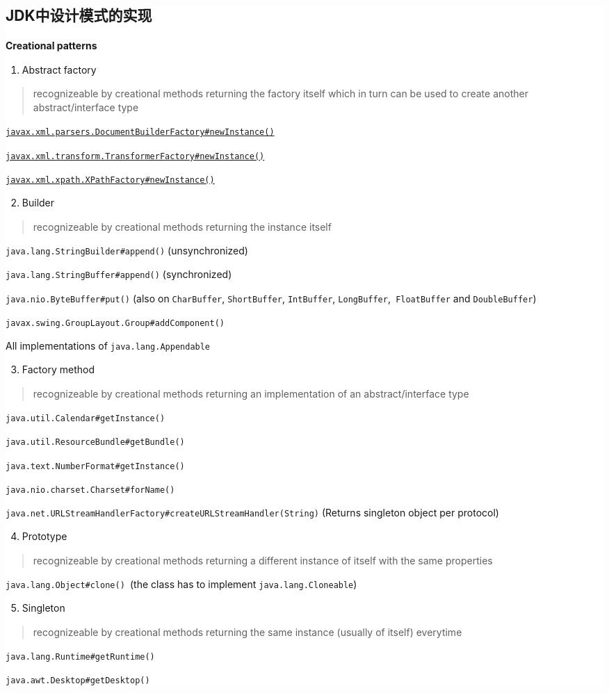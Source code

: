 ## JDK中设计模式的实现

**Creational patterns**

1. Abstract factory 

> recognizeable by creational methods returning the factory itself which in turn can be used to create another abstract/interface type

 [`javax.xml.parsers.DocumentBuilderFactory#newInstance()`](http://docs.oracle.com/javase/6/docs/api/javax/xml/parsers/DocumentBuilderFactory.html#newInstance%28%29)

 [`javax.xml.transform.TransformerFactory#newInstance()`](http://docs.oracle.com/javase/6/docs/api/javax/xml/transform/TransformerFactory.html#newInstance%28%29)

 [`javax.xml.xpath.XPathFactory#newInstance()`](http://docs.oracle.com/javase/6/docs/api/javax/xml/xpath/XPathFactory.html#newInstance%28%29)

2. Builder

> recognizeable by creational methods returning the instance itself

`java.lang.StringBuilder#append()` (unsynchronized)

`java.lang.StringBuffer#append()` (synchronized)

`java.nio.ByteBuffer#put()` (also on `CharBuffer`, `ShortBuffer`, `IntBuffer`, `LongBuffer`,` FloatBuffer` and `DoubleBuffer`)

`javax.swing.GroupLayout.Group#addComponent()`

All implementations of `java.lang.Appendable`

3. Factory method

> recognizeable by creational methods returning an implementation of an abstract/interface type

`java.util.Calendar#getInstance()`

`java.util.ResourceBundle#getBundle()`

`java.text.NumberFormat#getInstance()`

`java.nio.charset.Charset#forName()`

`java.net.URLStreamHandlerFactory#createURLStreamHandler(String)` (Returns singleton object per protocol)

4. Prototype 

> recognizeable by creational methods returning a different instance of itself with the same properties

`java.lang.Object#clone() `(the class has to implement `java.lang.Cloneable`)

5. Singleton 

> recognizeable by creational methods returning the same instance (usually of itself) everytime

`java.lang.Runtime#getRuntime()`

`java.awt.Desktop#getDesktop()`
